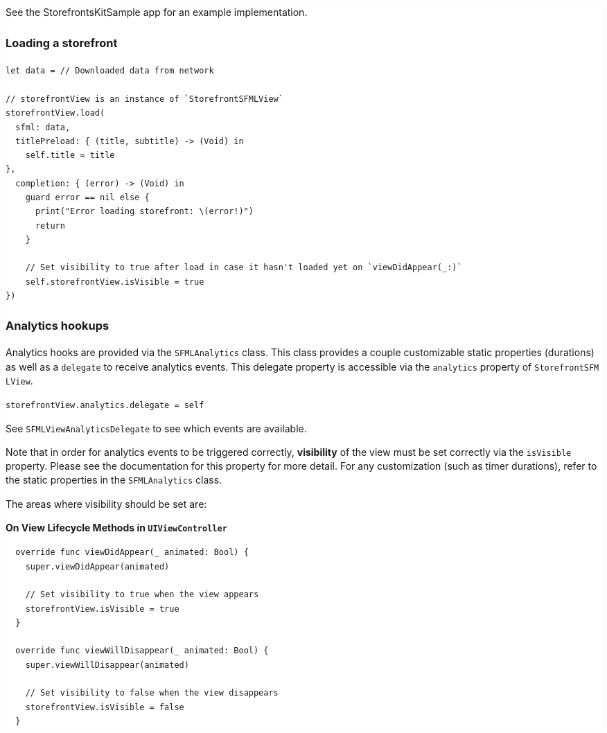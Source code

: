 See the StorefrontsKitSample app for an example implementation.

### Loading a storefront

```
let data = // Downloaded data from network

// storefrontView is an instance of `StorefrontSFMLView`
storefrontView.load(
  sfml: data,
  titlePreload: { (title, subtitle) -> (Void) in
    self.title = title
},
  completion: { (error) -> (Void) in
    guard error == nil else {
      print("Error loading storefront: \(error!)")
      return
    }

    // Set visibility to true after load in case it hasn't loaded yet on `viewDidAppear(_:)`
    self.storefrontView.isVisible = true 
})
```

### Analytics hookups
Analytics hooks are provided via the `SFMLAnalytics` class. This class provides a couple customizable static properties (durations) as well as a `delegate` to receive analytics events. This delegate property is accessible via the `analytics` property of `StorefrontSFMLView`. 

```
storefrontView.analytics.delegate = self
```

See `SFMLViewAnalyticsDelegate` to see which events are available.

Note that in order for analytics events to be triggered correctly, **visibility** of the view must be set correctly via the `isVisible` property. Please see the documentation for this property for more detail. For any customization (such as timer durations), refer to the static properties in the `SFMLAnalytics` class.

The areas where visibility should be set are:

**On View Lifecycle Methods in `UIViewController`**
```
  override func viewDidAppear(_ animated: Bool) {
    super.viewDidAppear(animated)
    
    // Set visibility to true when the view appears
    storefrontView.isVisible = true
  }
  
  override func viewWillDisappear(_ animated: Bool) {
    super.viewWillDisappear(animated)
    
    // Set visibility to false when the view disappears
    storefrontView.isVisible = false
  }
```
